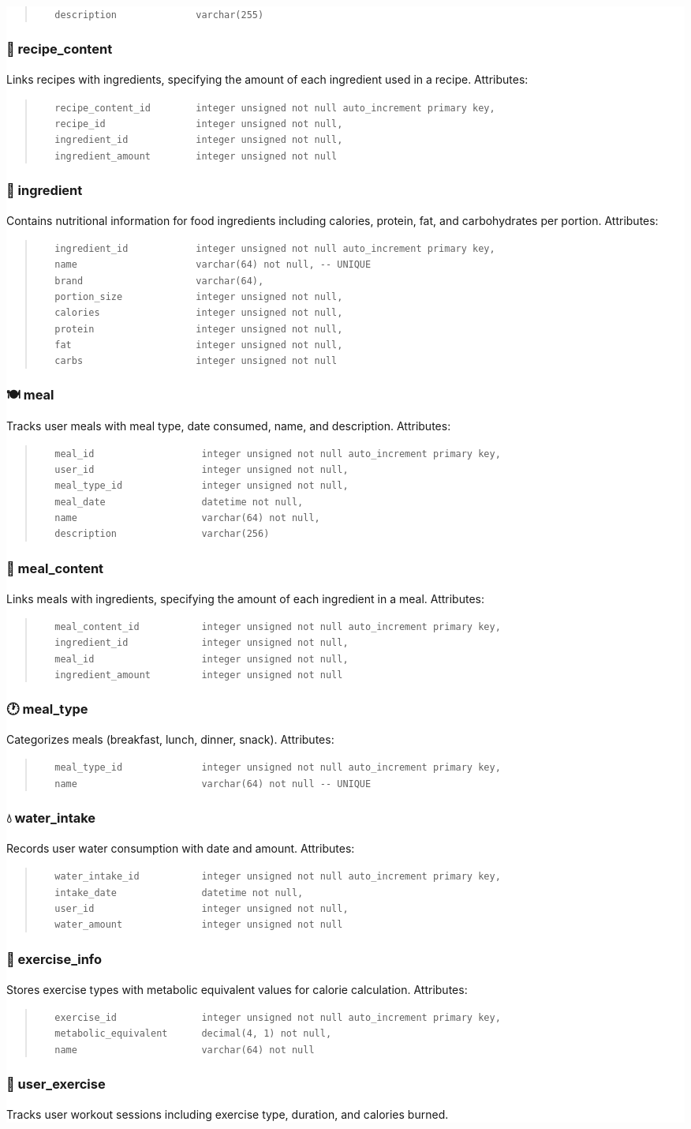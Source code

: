 >        description              varchar(255)
### 📜 recipe_content  
Links recipes with ingredients, specifying the amount of each ingredient used in a recipe.
Attributes:
>        recipe_content_id        integer unsigned not null auto_increment primary key,
>        recipe_id                integer unsigned not null,
>        ingredient_id            integer unsigned not null,
>        ingredient_amount        integer unsigned not null

### 🥕 ingredient 
Contains nutritional information for food ingredients including calories, protein, fat, and carbohydrates per portion.
Attributes:
>        ingredient_id            integer unsigned not null auto_increment primary key,
>        name                     varchar(64) not null, -- UNIQUE
>        brand                    varchar(64),
>        portion_size             integer unsigned not null,
>        calories                 integer unsigned not null,
>        protein                  integer unsigned not null,
>        fat                      integer unsigned not null,
>        carbs                    integer unsigned not null

### 🍽️ meal  
Tracks user meals with meal type, date consumed, name, and description.
Attributes:
>        meal_id                   integer unsigned not null auto_increment primary key,
>        user_id                   integer unsigned not null,
>        meal_type_id              integer unsigned not null,
>        meal_date                 datetime not null,
>        name                      varchar(64) not null,
>        description               varchar(256)

### 🍱 meal_content 
Links meals with ingredients, specifying the amount of each ingredient in a meal.
Attributes:
>        meal_content_id           integer unsigned not null auto_increment primary key,
>        ingredient_id             integer unsigned not null,
>        meal_id                   integer unsigned not null,
>        ingredient_amount         integer unsigned not null

### 🕐 meal_type 
Categorizes meals (breakfast, lunch, dinner, snack).
Attributes:
>        meal_type_id              integer unsigned not null auto_increment primary key,
>        name                      varchar(64) not null -- UNIQUE
### 💧 water_intake 
Records user water consumption with date and amount.
Attributes:
>        water_intake_id           integer unsigned not null auto_increment primary key,
>        intake_date               datetime not null,
>        user_id                   integer unsigned not null,
>        water_amount              integer unsigned not null
### 🏃 exercise_info  
Stores exercise types with metabolic equivalent values for calorie calculation.
Attributes:
>        exercise_id               integer unsigned not null auto_increment primary key,
>        metabolic_equivalent      decimal(4, 1) not null,
>        name                      varchar(64) not null
### 💪 user_exercise 
Tracks user workout sessions including exercise type, duration, and calories burned.